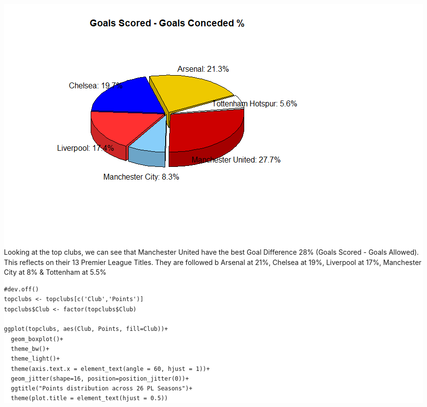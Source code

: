 ![](PremierLeagueAnalysis_files/figure-markdown_strict/unnamed-chunk-11-1.png)

Looking at the top clubs, we can see that Manchester United have the
best Goal Difference 28% (Goals Scored - Goals Allowed). This reflects
on their 13 Premier League Titles. They are followed b Arsenal at 21%,
Chelsea at 19%, Liverpool at 17%, Manchester City at 8% & Tottenham at
5.5%

    #dev.off()
    topclubs <- topclubs[c('Club','Points')]
    topclubs$Club <- factor(topclubs$Club)

    ggplot(topclubs, aes(Club, Points, fill=Club))+
      geom_boxplot()+
      theme_bw()+
      theme_light()+
      theme(axis.text.x = element_text(angle = 60, hjust = 1))+
      geom_jitter(shape=16, position=position_jitter(0))+
      ggtitle("Points distribution across 26 PL Seasons")+
      theme(plot.title = element_text(hjust = 0.5))
